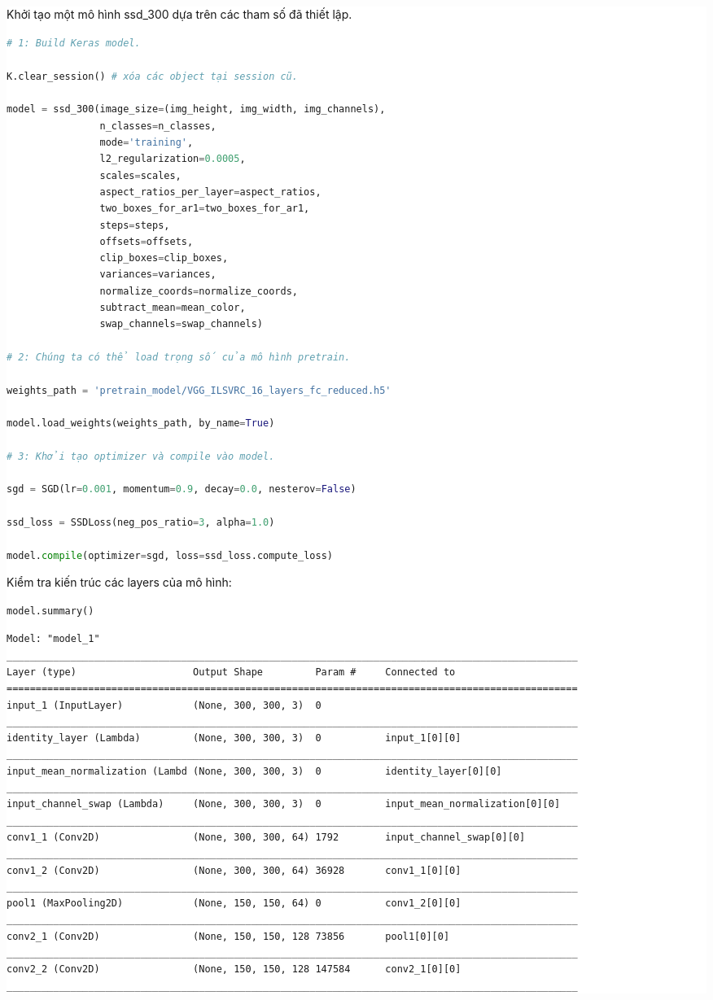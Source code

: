 Khởi tạo một mô hình ssd_300 dựa trên các tham số đã thiết lập.

```python
# 1: Build Keras model.

K.clear_session() # xóa các object tại session cũ.

model = ssd_300(image_size=(img_height, img_width, img_channels),
                n_classes=n_classes,
                mode='training',
                l2_regularization=0.0005,
                scales=scales,
                aspect_ratios_per_layer=aspect_ratios,
                two_boxes_for_ar1=two_boxes_for_ar1,
                steps=steps,
                offsets=offsets,
                clip_boxes=clip_boxes,
                variances=variances,
                normalize_coords=normalize_coords,
                subtract_mean=mean_color,
                swap_channels=swap_channels)

# 2: Chúng ta có thể load trọng số của mô hình pretrain.

weights_path = 'pretrain_model/VGG_ILSVRC_16_layers_fc_reduced.h5'

model.load_weights(weights_path, by_name=True)

# 3: Khởi tạo optimizer và compile vào model.

sgd = SGD(lr=0.001, momentum=0.9, decay=0.0, nesterov=False)

ssd_loss = SSDLoss(neg_pos_ratio=3, alpha=1.0)

model.compile(optimizer=sgd, loss=ssd_loss.compute_loss)
```
	
Kiểm tra kiến trúc các layers của mô hình:

```{python}
model.summary()
```

```
Model: "model_1"
__________________________________________________________________________________________________
Layer (type)                    Output Shape         Param #     Connected to                     
==================================================================================================
input_1 (InputLayer)            (None, 300, 300, 3)  0                                            
__________________________________________________________________________________________________
identity_layer (Lambda)         (None, 300, 300, 3)  0           input_1[0][0]                    
__________________________________________________________________________________________________
input_mean_normalization (Lambd (None, 300, 300, 3)  0           identity_layer[0][0]             
__________________________________________________________________________________________________
input_channel_swap (Lambda)     (None, 300, 300, 3)  0           input_mean_normalization[0][0]   
__________________________________________________________________________________________________
conv1_1 (Conv2D)                (None, 300, 300, 64) 1792        input_channel_swap[0][0]         
__________________________________________________________________________________________________
conv1_2 (Conv2D)                (None, 300, 300, 64) 36928       conv1_1[0][0]                    
__________________________________________________________________________________________________
pool1 (MaxPooling2D)            (None, 150, 150, 64) 0           conv1_2[0][0]                    
__________________________________________________________________________________________________
conv2_1 (Conv2D)                (None, 150, 150, 128 73856       pool1[0][0]                      
__________________________________________________________________________________________________
conv2_2 (Conv2D)                (None, 150, 150, 128 147584      conv2_1[0][0]                    
__________________________________________________________________________________________________
```